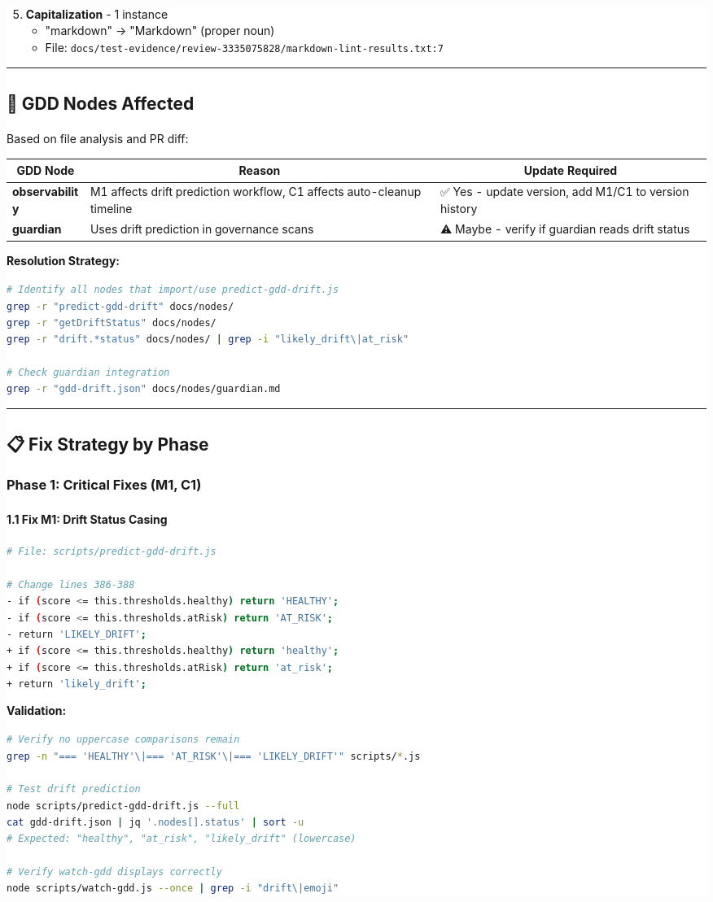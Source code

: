 5. **Capitalization** - 1 instance
   - "markdown" → "Markdown" (proper noun)
   - File: `docs/test-evidence/review-3335075828/markdown-lint-results.txt:7`

---

## 🎯 GDD Nodes Affected

Based on file analysis and PR diff:

| GDD Node | Reason | Update Required |
|----------|--------|----------------|
| **observability** | M1 affects drift prediction workflow, C1 affects auto-cleanup timeline | ✅ Yes - update version, add M1/C1 to version history |
| **guardian** | Uses drift prediction in governance scans | ⚠️ Maybe - verify if guardian reads drift status |

**Resolution Strategy:**

```bash
# Identify all nodes that import/use predict-gdd-drift.js
grep -r "predict-gdd-drift" docs/nodes/
grep -r "getDriftStatus" docs/nodes/
grep -r "drift.*status" docs/nodes/ | grep -i "likely_drift\|at_risk"

# Check guardian integration
grep -r "gdd-drift.json" docs/nodes/guardian.md
```

---

## 📋 Fix Strategy by Phase

### Phase 1: Critical Fixes (M1, C1)

#### 1.1 Fix M1: Drift Status Casing

```bash
# File: scripts/predict-gdd-drift.js

# Change lines 386-388
- if (score <= this.thresholds.healthy) return 'HEALTHY';
- if (score <= this.thresholds.atRisk) return 'AT_RISK';
- return 'LIKELY_DRIFT';
+ if (score <= this.thresholds.healthy) return 'healthy';
+ if (score <= this.thresholds.atRisk) return 'at_risk';
+ return 'likely_drift';
```

**Validation:**

```bash
# Verify no uppercase comparisons remain
grep -n "=== 'HEALTHY'\|=== 'AT_RISK'\|=== 'LIKELY_DRIFT'" scripts/*.js

# Test drift prediction
node scripts/predict-gdd-drift.js --full
cat gdd-drift.json | jq '.nodes[].status' | sort -u
# Expected: "healthy", "at_risk", "likely_drift" (lowercase)

# Verify watch-gdd displays correctly
node scripts/watch-gdd.js --once | grep -i "drift\|emoji"
```
